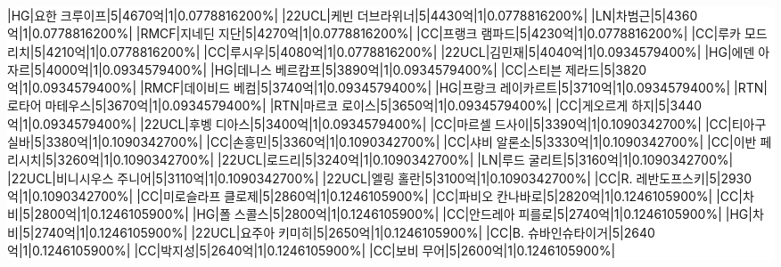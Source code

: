 |HG|요한 크루이프|5|4670억|1|0.0778816200%|
|22UCL|케빈 더브라위너|5|4430억|1|0.0778816200%|
|LN|차범근|5|4360억|1|0.0778816200%|
|RMCF|지네딘 지단|5|4270억|1|0.0778816200%|
|CC|프랭크 램파드|5|4230억|1|0.0778816200%|
|CC|루카 모드리치|5|4210억|1|0.0778816200%|
|CC|루시우|5|4080억|1|0.0778816200%|
|22UCL|김민재|5|4040억|1|0.0934579400%|
|HG|에덴 아자르|5|4000억|1|0.0934579400%|
|HG|데니스 베르캄프|5|3890억|1|0.0934579400%|
|CC|스티븐 제라드|5|3820억|1|0.0934579400%|
|RMCF|데이비드 베컴|5|3740억|1|0.0934579400%|
|HG|프랑크 레이카르트|5|3710억|1|0.0934579400%|
|RTN|로타어 마테우스|5|3670억|1|0.0934579400%|
|RTN|마르코 로이스|5|3650억|1|0.0934579400%|
|CC|게오르게 하지|5|3440억|1|0.0934579400%|
|22UCL|후벵 디아스|5|3400억|1|0.0934579400%|
|CC|마르셀 드사이|5|3390억|1|0.1090342700%|
|CC|티아구 실바|5|3380억|1|0.1090342700%|
|CC|손흥민|5|3360억|1|0.1090342700%|
|CC|샤비 알론소|5|3330억|1|0.1090342700%|
|CC|이반 페리시치|5|3260억|1|0.1090342700%|
|22UCL|로드리|5|3240억|1|0.1090342700%|
|LN|루드 굴리트|5|3160억|1|0.1090342700%|
|22UCL|비니시우스 주니어|5|3110억|1|0.1090342700%|
|22UCL|엘링 홀란|5|3100억|1|0.1090342700%|
|CC|R. 레반도프스키|5|2930억|1|0.1090342700%|
|CC|미로슬라프 클로제|5|2860억|1|0.1246105900%|
|CC|파비오 칸나바로|5|2820억|1|0.1246105900%|
|CC|차비|5|2800억|1|0.1246105900%|
|HG|폴 스콜스|5|2800억|1|0.1246105900%|
|CC|안드레아 피를로|5|2740억|1|0.1246105900%|
|HG|차비|5|2740억|1|0.1246105900%|
|22UCL|요주아 키미히|5|2650억|1|0.1246105900%|
|CC|B. 슈바인슈타이거|5|2640억|1|0.1246105900%|
|CC|박지성|5|2640억|1|0.1246105900%|
|CC|보비 무어|5|2600억|1|0.1246105900%|
